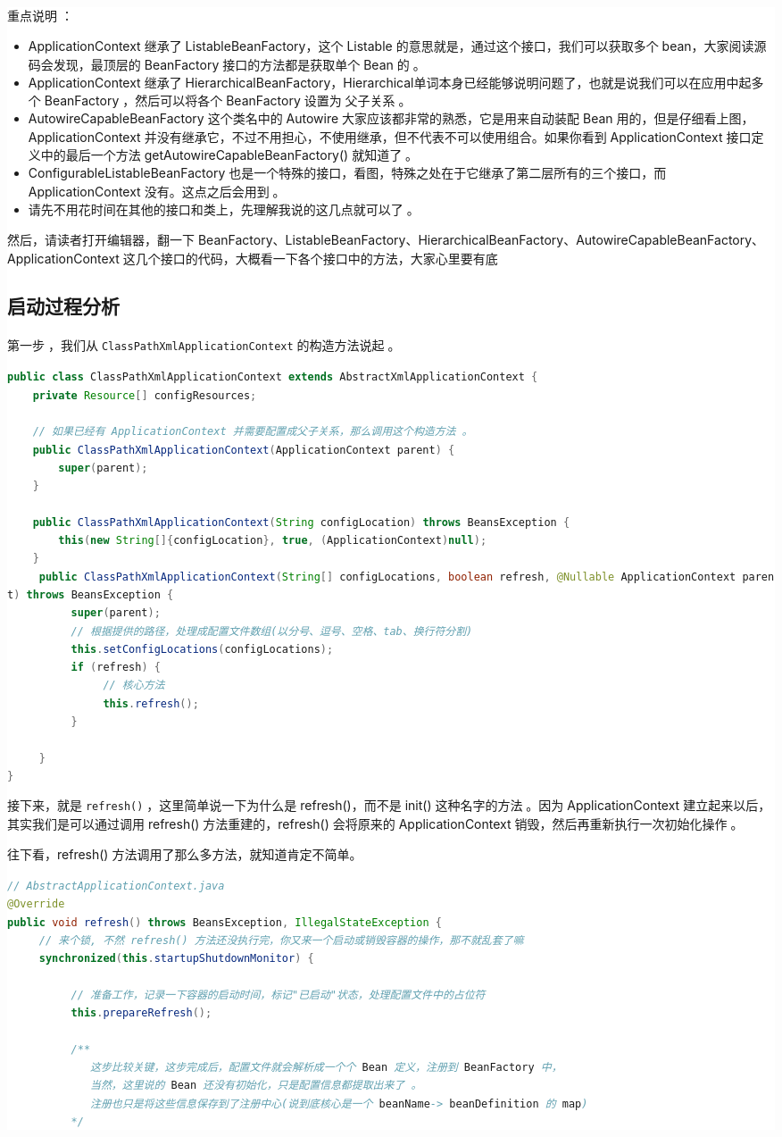 重点说明 ：

- ApplicationContext 继承了 ListableBeanFactory，这个 Listable 的意思就是，通过这个接口，我们可以获取多个 bean，大家阅读源码会发现，最顶层的 BeanFactory 接口的方法都是获取单个 Bean 的 。
- ApplicationContext 继承了 HierarchicalBeanFactory，Hierarchical单词本身已经能够说明问题了，也就是说我们可以在应用中起多个 BeanFactory ，然后可以将各个 BeanFactory 设置为 父子关系 。
- AutowireCapableBeanFactory 这个类名中的 Autowire 大家应该都非常的熟悉，它是用来自动装配 Bean 用的，但是仔细看上图，ApplicationContext 并没有继承它，不过不用担心，不使用继承，但不代表不可以使用组合。如果你看到 ApplicationContext 接口定义中的最后一个方法 getAutowireCapableBeanFactory()  就知道了 。
- ConfigurableListableBeanFactory 也是一个特殊的接口，看图，特殊之处在于它继承了第二层所有的三个接口，而 ApplicationContext 没有。这点之后会用到 。
- 请先不用花时间在其他的接口和类上，先理解我说的这几点就可以了 。

然后，请读者打开编辑器，翻一下 BeanFactory、ListableBeanFactory、HierarchicalBeanFactory、AutowireCapableBeanFactory、ApplicationContext 这几个接口的代码，大概看一下各个接口中的方法，大家心里要有底



## 启动过程分析

第一步 ，我们从 `ClassPathXmlApplicationContext` 的构造方法说起 。

```java
public class ClassPathXmlApplicationContext extends AbstractXmlApplicationContext {
    private Resource[] configResources;

    // 如果已经有 ApplicationContext 并需要配置成父子关系，那么调用这个构造方法 。 
    public ClassPathXmlApplicationContext(ApplicationContext parent) {
        super(parent);
    }

    public ClassPathXmlApplicationContext(String configLocation) throws BeansException {
        this(new String[]{configLocation}, true, (ApplicationContext)null);
    }
     public ClassPathXmlApplicationContext(String[] configLocations, boolean refresh, @Nullable ApplicationContext parent) throws BeansException {
          super(parent);
          // 根据提供的路径，处理成配置文件数组(以分号、逗号、空格、tab、换行符分割)
          this.setConfigLocations(configLocations);
          if (refresh) {
               // 核心方法 
               this.refresh();
          }

     }
}
```

接下来，就是 `refresh()` ，这里简单说一下为什么是 refresh()，而不是 init() 这种名字的方法 。因为 ApplicationContext 建立起来以后，其实我们是可以通过调用 refresh() 方法重建的，refresh() 会将原来的 ApplicationContext 销毁，然后再重新执行一次初始化操作 。

往下看，refresh() 方法调用了那么多方法，就知道肯定不简单。

```java
// AbstractApplicationContext.java
@Override
public void refresh() throws BeansException, IllegalStateException {
     // 来个锁, 不然 refresh() 方法还没执行完，你又来一个启动或销毁容器的操作，那不就乱套了嘛
     synchronized(this.startupShutdownMonitor) {
          
          // 准备工作，记录一下容器的启动时间，标记"已启动"状态，处理配置文件中的占位符
          this.prepareRefresh();
          
          /**
             这步比较关键，这步完成后，配置文件就会解析成一个个 Bean 定义，注册到 BeanFactory 中，
             当然，这里说的 Bean 还没有初始化，只是配置信息都提取出来了 。
             注册也只是将这些信息保存到了注册中心(说到底核心是一个 beanName-> beanDefinition 的 map)
          */
```